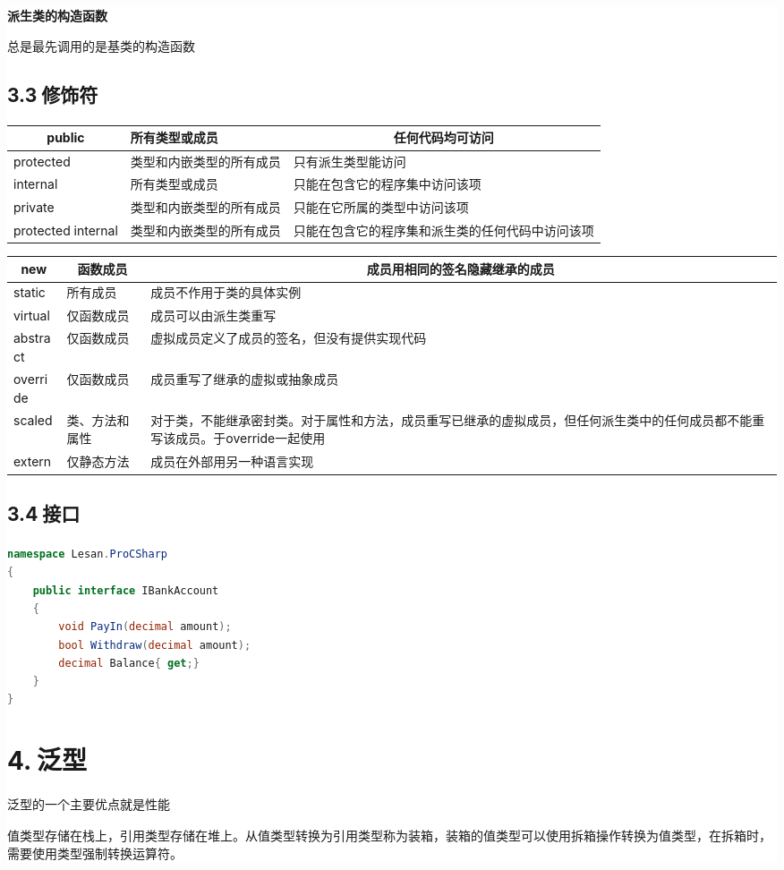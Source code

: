 
**派生类的构造函数**

总是最先调用的是基类的构造函数



## 3.3 修饰符

| public             | 所有类型或成员           | 任何代码均可访问                                 |
| ------------------ | :----------------------- | ------------------------------------------------ |
| protected          | 类型和内嵌类型的所有成员 | 只有派生类型能访问                               |
| internal           | 所有类型或成员           | 只能在包含它的程序集中访问该项                   |
| private            | 类型和内嵌类型的所有成员 | 只能在它所属的类型中访问该项                     |
| protected internal | 类型和内嵌类型的所有成员 | 只能在包含它的程序集和派生类的任何代码中访问该项 |

| new      | 函数成员       | 成员用相同的签名隐藏继承的成员                               |
| -------- | -------------- | ------------------------------------------------------------ |
| static   | 所有成员       | 成员不作用于类的具体实例                                     |
| virtual  | 仅函数成员     | 成员可以由派生类重写                                         |
| abstract | 仅函数成员     | 虚拟成员定义了成员的签名，但没有提供实现代码                 |
| override | 仅函数成员     | 成员重写了继承的虚拟或抽象成员                               |
| scaled   | 类、方法和属性 | 对于类，不能继承密封类。对于属性和方法，成员重写已继承的虚拟成员，但任何派生类中的任何成员都不能重写该成员。于override一起使用 |
| extern   | 仅静态方法     | 成员在外部用另一种语言实现                                   |



## 3.4 接口

```c#
namespace Lesan.ProCSharp
{
    public interface IBankAccount
    {
        void PayIn(decimal amount);
        bool Withdraw(decimal amount);
        decimal Balance{ get;}
    }
}
```



# 4. 泛型

泛型的一个主要优点就是性能

值类型存储在栈上，引用类型存储在堆上。从值类型转换为引用类型称为装箱，装箱的值类型可以使用拆箱操作转换为值类型，在拆箱时，需要使用类型强制转换运算符。
